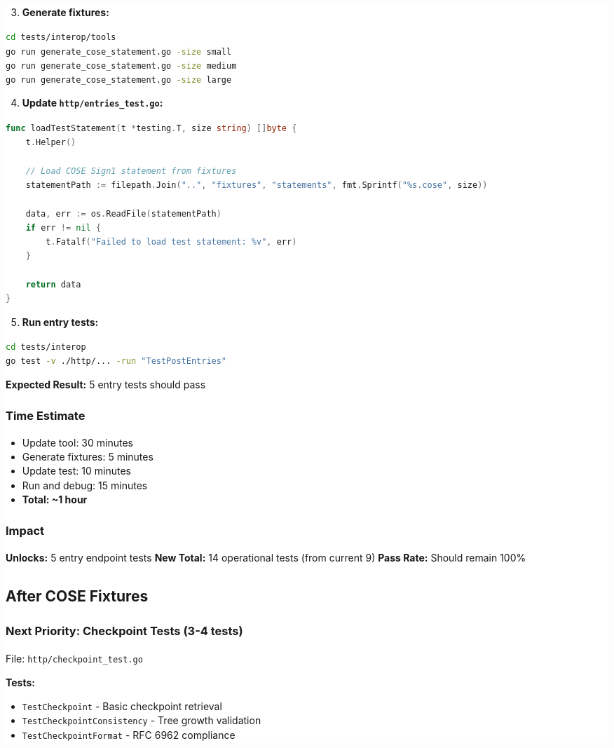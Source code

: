 3. **Generate fixtures:**
```bash
cd tests/interop/tools
go run generate_cose_statement.go -size small
go run generate_cose_statement.go -size medium
go run generate_cose_statement.go -size large
```

4. **Update `http/entries_test.go`:**
```go
func loadTestStatement(t *testing.T, size string) []byte {
    t.Helper()

    // Load COSE Sign1 statement from fixtures
    statementPath := filepath.Join("..", "fixtures", "statements", fmt.Sprintf("%s.cose", size))

    data, err := os.ReadFile(statementPath)
    if err != nil {
        t.Fatalf("Failed to load test statement: %v", err)
    }

    return data
}
```

5. **Run entry tests:**
```bash
cd tests/interop
go test -v ./http/... -run "TestPostEntries"
```

**Expected Result:** 5 entry tests should pass

### Time Estimate

- Update tool: 30 minutes
- Generate fixtures: 5 minutes
- Update test: 10 minutes
- Run and debug: 15 minutes
- **Total: ~1 hour**

### Impact

**Unlocks:** 5 entry endpoint tests
**New Total:** 14 operational tests (from current 9)
**Pass Rate:** Should remain 100%

## After COSE Fixtures

### Next Priority: Checkpoint Tests (3-4 tests)

File: `http/checkpoint_test.go`

**Tests:**
- `TestCheckpoint` - Basic checkpoint retrieval
- `TestCheckpointConsistency` - Tree growth validation
- `TestCheckpointFormat` - RFC 6962 compliance
